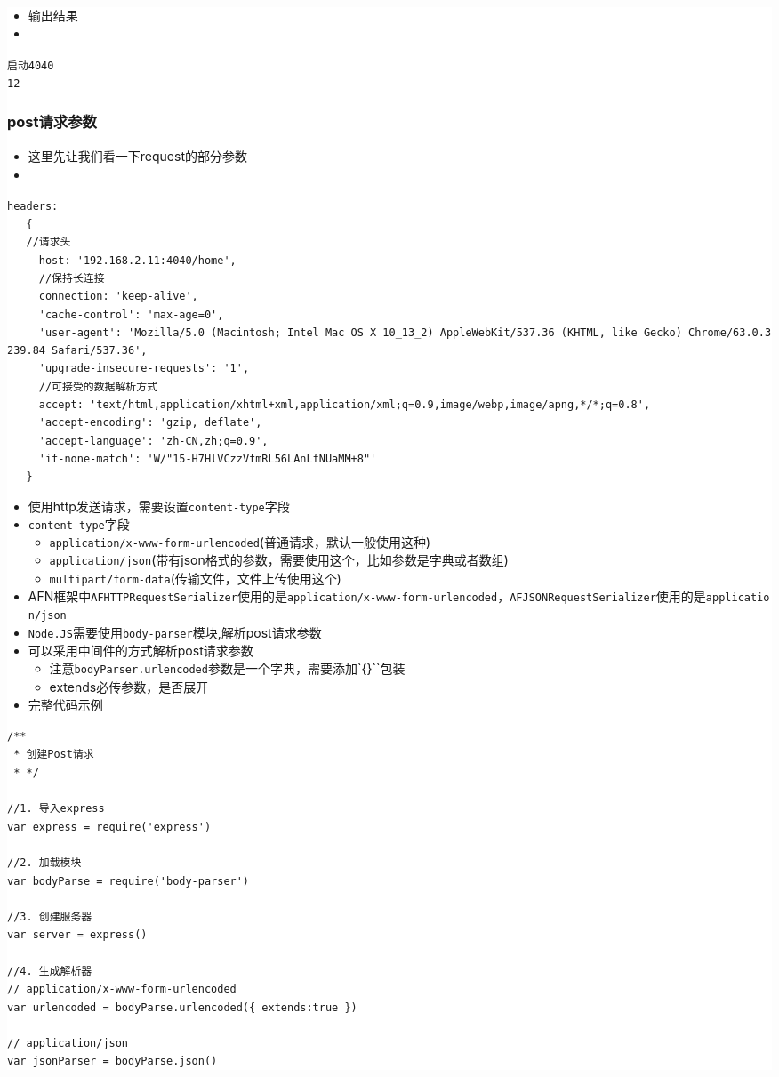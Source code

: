 - 输出结果
-
```
启动4040
12
```

### post请求参数
- 这里先让我们看一下request的部分参数
- 

```objc
headers: 
   { 
   //请求头
     host: '192.168.2.11:4040/home',
     //保持长连接
     connection: 'keep-alive',
     'cache-control': 'max-age=0',
     'user-agent': 'Mozilla/5.0 (Macintosh; Intel Mac OS X 10_13_2) AppleWebKit/537.36 (KHTML, like Gecko) Chrome/63.0.3239.84 Safari/537.36',
     'upgrade-insecure-requests': '1',
     //可接受的数据解析方式
     accept: 'text/html,application/xhtml+xml,application/xml;q=0.9,image/webp,image/apng,*/*;q=0.8',
     'accept-encoding': 'gzip, deflate',
     'accept-language': 'zh-CN,zh;q=0.9',
     'if-none-match': 'W/"15-H7HlVCzzVfmRL56LAnLfNUaMM+8"' 
   }

```

- 使用http发送请求，需要设置`content-type`字段
- `content-type`字段
  - `application/x-www-form-urlencoded`(普通请求，默认一般使用这种)
  - `application/json`(带有json格式的参数，需要使用这个，比如参数是字典或者数组)
  - `multipart/form-data`(传输文件，文件上传使用这个)
- AFN框架中`AFHTTPRequestSerializer`使用的是`application/x-www-form-urlencoded`，`AFJSONRequestSerializer`使用的是`application/json`
- `Node.JS`需要使用`body-parser`模块,解析post请求参数
- 可以采用中间件的方式解析post请求参数
  - 注意`bodyParser.urlencoded`参数是一个字典，需要添加`{}``包装
  - extends必传参数，是否展开
- 完整代码示例

```objc
/**
 * 创建Post请求
 * */

//1. 导入express
var express = require('express')

//2. 加载模块
var bodyParse = require('body-parser')

//3. 创建服务器
var server = express()

//4. 生成解析器
// application/x-www-form-urlencoded
var urlencoded = bodyParse.urlencoded({ extends:true })

// application/json
var jsonParser = bodyParse.json()

```